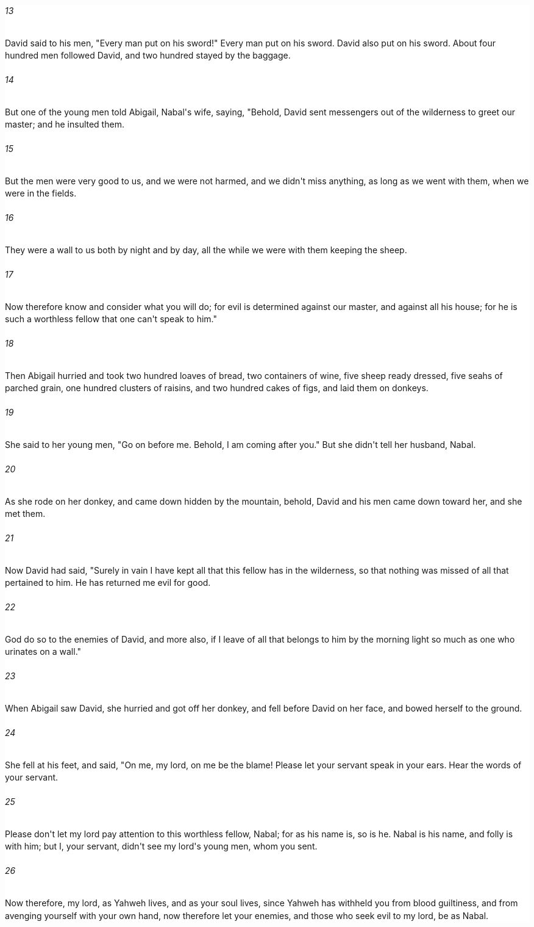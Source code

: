 ###### 13 
David said to his men, "Every man put on his sword!" Every man put on his sword. David also put on his sword. About four hundred men followed David, and two hundred stayed by the baggage. 

###### 14 
But one of the young men told Abigail, Nabal's wife, saying, "Behold, David sent messengers out of the wilderness to greet our master; and he insulted them. 

###### 15 
But the men were very good to us, and we were not harmed, and we didn't miss anything, as long as we went with them, when we were in the fields. 

###### 16 
They were a wall to us both by night and by day, all the while we were with them keeping the sheep. 

###### 17 
Now therefore know and consider what you will do; for evil is determined against our master, and against all his house; for he is such a worthless fellow that one can't speak to him." 

###### 18 
Then Abigail hurried and took two hundred loaves of bread, two containers of wine, five sheep ready dressed, five seahs of parched grain, one hundred clusters of raisins, and two hundred cakes of figs, and laid them on donkeys. 

###### 19 
She said to her young men, "Go on before me. Behold, I am coming after you." But she didn't tell her husband, Nabal. 

###### 20 
As she rode on her donkey, and came down hidden by the mountain, behold, David and his men came down toward her, and she met them. 

###### 21 
Now David had said, "Surely in vain I have kept all that this fellow has in the wilderness, so that nothing was missed of all that pertained to him. He has returned me evil for good. 

###### 22 
God do so to the enemies of David, and more also, if I leave of all that belongs to him by the morning light so much as one who urinates on a wall." 

###### 23 
When Abigail saw David, she hurried and got off her donkey, and fell before David on her face, and bowed herself to the ground. 

###### 24 
She fell at his feet, and said, "On me, my lord, on me be the blame! Please let your servant speak in your ears. Hear the words of your servant. 

###### 25 
Please don't let my lord pay attention to this worthless fellow, Nabal; for as his name is, so is he. Nabal is his name, and folly is with him; but I, your servant, didn't see my lord's young men, whom you sent. 

###### 26 
Now therefore, my lord, as Yahweh lives, and as your soul lives, since Yahweh has withheld you from blood guiltiness, and from avenging yourself with your own hand, now therefore let your enemies, and those who seek evil to my lord, be as Nabal. 
